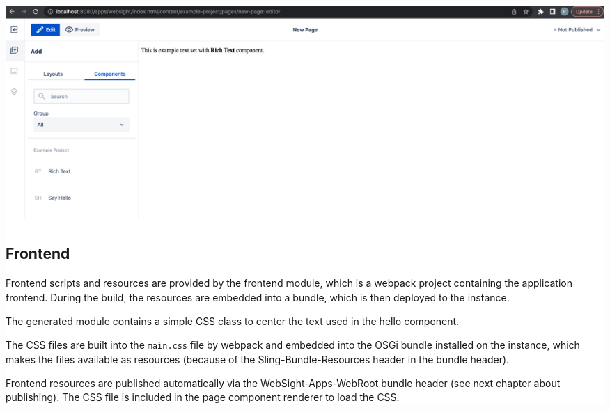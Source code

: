 ![](img37.png)

## Frontend

Frontend scripts and resources are provided by the frontend module, which is a webpack project containing the application frontend. During the build, the resources are embedded into a bundle, which is then deployed to the instance.

The generated module contains a simple CSS class to center the text used in the hello component.

The CSS files are built into the `main.css` file by webpack and embedded into the OSGi bundle installed on the instance, which makes the files available as resources (because of the Sling-Bundle-Resources header in the bundle header).

Frontend resources are published automatically via the WebSight-Apps-WebRoot bundle header (see next chapter about publishing).
The CSS file is included in the page component renderer to load the CSS.
